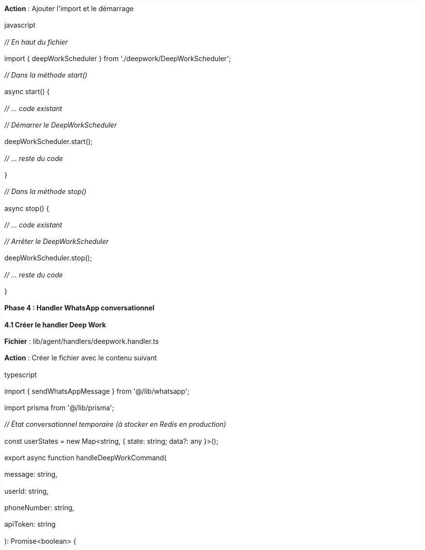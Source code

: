 **Action** : Ajouter l\'import et le démarrage

javascript

*// En haut du fichier*

import { deepWorkScheduler } from \'./deepwork/DeepWorkScheduler\';

*// Dans la méthode start()*

async start() {

*// \... code existant*

*// Démarrer le DeepWorkScheduler*

deepWorkScheduler.start();

*// \... reste du code*

}

*// Dans la méthode stop()*

async stop() {

*// \... code existant*

*// Arrêter le DeepWorkScheduler*

deepWorkScheduler.stop();

*// \... reste du code*

}

**Phase 4 : Handler WhatsApp conversationnel**

**4.1 Créer le handler Deep Work**

**Fichier** : lib/agent/handlers/deepwork.handler.ts

**Action** : Créer le fichier avec le contenu suivant

typescript

import { sendWhatsAppMessage } from \'@/lib/whatsapp\';

import prisma from \'@/lib/prisma\';

*// État conversationnel temporaire (à stocker en Redis en production)*

const userStates = new Map\<string, { state: string; data?: any }\>();

export async function handleDeepWorkCommand(

message: string,

userId: string,

phoneNumber: string,

apiToken: string

): Promise\<boolean\> {
